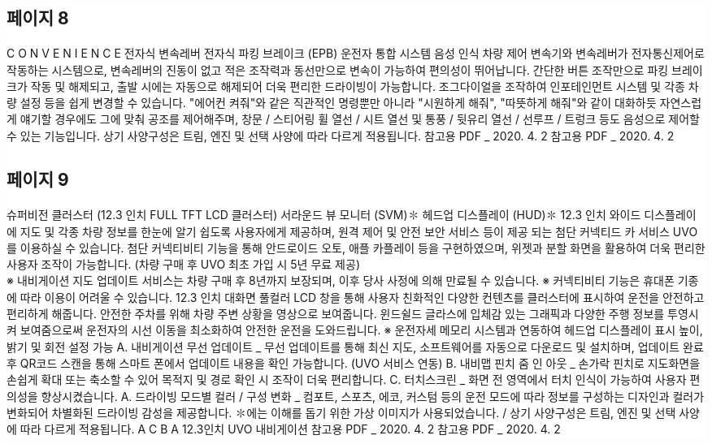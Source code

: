 
## 페이지 8

C O N V E N I E N C E
전자식 변속레버
전자식 파킹 브레이크 (EPB)
운전자 통합 시스템
음성 인식 차량 제어
변속기와 변속레버가 전자통신제어로 작동하는 시스템으로, 변속레버의 진동이 없고 적은 조작력과 동선만으로
변속이 가능하여 편의성이 뛰어납니다.
간단한 버튼 조작만으로 파킹 브레이크가 작동 및 해제되고, 출발 시에는 자동으로 해제되어 더욱 편리한 
드라이빙이 가능합니다.
조그다이얼을 조작하여 인포테인먼트 시스템 및 각종 차량 설정 등을 쉽게 변경할 수 있습니다.
"에어컨 켜줘"와 같은 직관적인 명령뿐만 아니라 "시원하게 해줘", "따뜻하게 해줘"와 같이 대화하듯 자연스럽게 
얘기할 경우에도 그에 맞춰 공조를 제어해주며, 창문 / 스티어링 휠 열선 / 시트 열선 및 통풍 / 뒷유리 열선 / 
선루프 / 트렁크 등도 음성으로 제어할 수 있는 기능입니다.
상기 사양구성은 트림, 엔진 및 선택 사양에 따라 다르게 적용됩니다.
참고용 PDF _ 2020. 4. 2
참고용 PDF _ 2020. 4. 2


## 페이지 9

슈퍼비전 클러스터 (12.3 인치 FULL TFT LCD 클러스터)
서라운드 뷰 모니터 (SVM)✽
헤드업 디스플레이 (HUD)✽
12.3 인치 와이드 디스플레이에 지도 및 각종 차량 정보를 한눈에 알기 쉽도록 사용자에게 제공하며, 원격 제어 및 안전 보안 서비스 등이 제공
되는 첨단 커넥티드 카 서비스 UVO를 이용하실 수 있습니다. 첨단 커넥티비티 기능을 통해 안드로이드 오토, 애플 카플레이 등을 구현하였으며, 
위젯과 분할 화면을 활용하여 더욱 편리한 사용자 조작이 가능합니다. (차량 구매 후 UVO 최초 가입 시 5년 무료 제공)   
※ 내비게이션 지도 업데이트 서비스는 차량 구매 후 8년까지 보장되며, 이후 당사 사정에 의해 만료될 수 있습니다.
※ 커넥티비티 기능은 휴대폰 기종에 따라 이용이 어려울 수 있습니다.
12.3 인치 대화면 풀컬러 LCD 창을 통해 사용자 친화적인 다양한 컨텐츠를 클러스터에 표시하여 
운전을 안전하고 편리하게 해줍니다.
안전한 주차를 위해 차량 주변 상황을 영상으로 보여줍니다.
윈드쉴드 글라스에 입체감 있는 그래픽과 다양한 주행 정보를 투영시켜 보여줌으로써
운전자의 시선 이동을 최소화하여 안전한 운전을 도와드립니다.
※ 운전자세 메모리 시스템과 연동하여 헤드업 디스플레이 표시 높이, 밝기 및 회전 설정 가능
A. 내비게이션 무선 업데이트 _ 무선 업데이트를 통해 최신 지도, 소프트웨어를 자동으로 다운로드 및 설치하며, 업데이트 완료 후 
     QR코드 스캔을 통해 스마트 폰에서 업데이트 내용을 확인 가능합니다. (UVO 서비스 연동)
B. 내비맵 핀치 줌 인 아웃 _ 손가락 핀치로 지도화면을 손쉽게 확대 또는 축소할 수 있어 목적지 및 경로 확인 시 조작이 더욱 편리합니다. 
C. 터치스크린 _ 화면 전 영역에서 터치 인식이 가능하여 사용자 편의성을 향상시켰습니다.
A. 드라이빙 모드별 컬러 / 구성 변화 _  컴포트, 스포츠, 에코, 커스텀 등의 운전 모드에
     따라 정보를 구성하는 디자인과 컬러가 변화되어 차별화된 드라이빙 감성을 제공합니다.
✽에는 이해를 돕기 위한 가상 이미지가 사용되었습니다. / 상기 사양구성은 트림, 엔진 및 선택 사양에 따라 다르게 적용됩니다.
A
C
B
A
12.3인치 UVO 내비게이션
참고용 PDF _ 2020. 4. 2
참고용 PDF _ 2020. 4. 2
